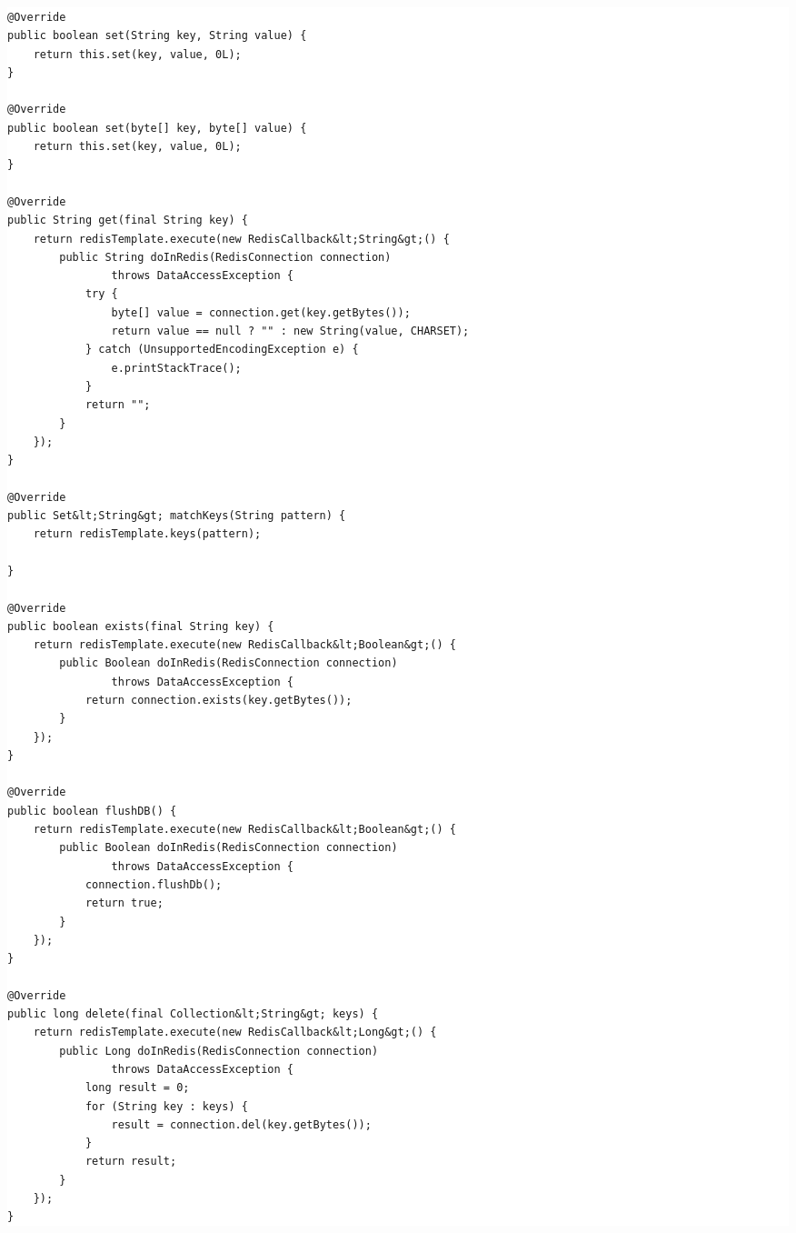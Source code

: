 	@Override
	public boolean set(String key, String value) {
		return this.set(key, value, 0L);
	}

	@Override
	public boolean set(byte[] key, byte[] value) {
		return this.set(key, value, 0L);
	}

	@Override
	public String get(final String key) {
		return redisTemplate.execute(new RedisCallback&lt;String&gt;() {
			public String doInRedis(RedisConnection connection)
					throws DataAccessException {
				try {
					byte[] value = connection.get(key.getBytes());
					return value == null ? "" : new String(value, CHARSET);
				} catch (UnsupportedEncodingException e) {
					e.printStackTrace();
				}
				return "";
			}
		});
	}

	@Override
	public Set&lt;String&gt; matchKeys(String pattern) {
		return redisTemplate.keys(pattern);

	}

	@Override
	public boolean exists(final String key) {
		return redisTemplate.execute(new RedisCallback&lt;Boolean&gt;() {
			public Boolean doInRedis(RedisConnection connection)
					throws DataAccessException {
				return connection.exists(key.getBytes());
			}
		});
	}

	@Override
	public boolean flushDB() {
		return redisTemplate.execute(new RedisCallback&lt;Boolean&gt;() {
			public Boolean doInRedis(RedisConnection connection)
					throws DataAccessException {
				connection.flushDb();
				return true;
			}
		});
	}

	@Override
	public long delete(final Collection&lt;String&gt; keys) {
		return redisTemplate.execute(new RedisCallback&lt;Long&gt;() {
			public Long doInRedis(RedisConnection connection)
					throws DataAccessException {
				long result = 0;
				for (String key : keys) {
					result = connection.del(key.getBytes());
				}
				return result;
			}
		});
	}

